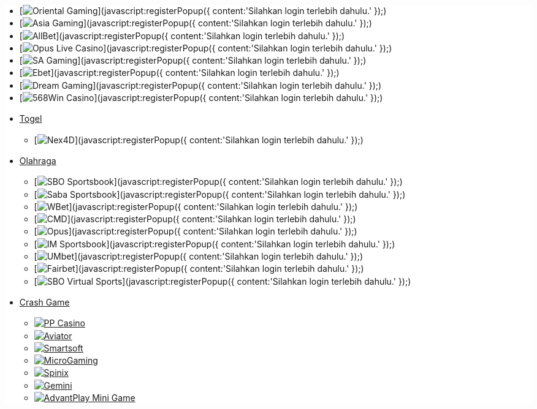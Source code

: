   + [![Oriental Gaming](//d33egg70nrp50s.cloudfront.net/Images/~zelma-v2-beta/menu/desktop/home-menu-2/game-code-100.png?v=20241125)](javascript:registerPopup({ content:'Silahkan login terlebih dahulu.' });)
  + [![Asia Gaming](//d33egg70nrp50s.cloudfront.net/Images/~zelma-v2-beta/menu/desktop/home-menu-2/game-code-14.png?v=20241125)](javascript:registerPopup({ content:'Silahkan login terlebih dahulu.' });)
  + [![AllBet](//d33egg70nrp50s.cloudfront.net/Images/~zelma-v2-beta/menu/desktop/home-menu-2/game-code-44.png?v=20241125)](javascript:registerPopup({ content:'Silahkan login terlebih dahulu.' });)
  + [![Opus Live Casino](//d33egg70nrp50s.cloudfront.net/Images/~zelma-v2-beta/menu/desktop/home-menu-2/game-code-101.png?v=20241125)](javascript:registerPopup({ content:'Silahkan login terlebih dahulu.' });)
  + [![SA Gaming](//d33egg70nrp50s.cloudfront.net/Images/~zelma-v2-beta/menu/desktop/home-menu-2/game-code-84.png?v=20241125)](javascript:registerPopup({ content:'Silahkan login terlebih dahulu.' });)
  + [![Ebet](//d33egg70nrp50s.cloudfront.net/Images/~zelma-v2-beta/menu/desktop/home-menu-2/game-code-85.png?v=20241125)](javascript:registerPopup({ content:'Silahkan login terlebih dahulu.' });)
  + [![Dream Gaming](//d33egg70nrp50s.cloudfront.net/Images/~zelma-v2-beta/menu/desktop/home-menu-2/game-code-43.png?v=20241125)](javascript:registerPopup({ content:'Silahkan login terlebih dahulu.' });)
  + [![568Win Casino](//d33egg70nrp50s.cloudfront.net/Images/~zelma-v2-beta/menu/desktop/home-menu-2/game-code-10.png?v=20241125)](javascript:registerPopup({ content:'Silahkan login terlebih dahulu.' });)
* [Togel](/desktop/others)

  + [![Nex4D](//d33egg70nrp50s.cloudfront.net/Images/~zelma-v2-beta/menu/desktop/home-menu-6/game-code-48.png?v=20241125)](javascript:registerPopup({ content:'Silahkan login terlebih dahulu.' });)
* [Olahraga](/desktop/sport)

  + [![SBO Sportsbook](//d33egg70nrp50s.cloudfront.net/Images/~zelma-v2-beta/menu/desktop/home-menu-1/game-code-5.png?v=20241125)](javascript:registerPopup({ content:'Silahkan login terlebih dahulu.' });)
  + [![Saba Sportsbook](//d33egg70nrp50s.cloudfront.net/Images/~zelma-v2-beta/menu/desktop/home-menu-1/game-code-23.png?v=20241125)](javascript:registerPopup({ content:'Silahkan login terlebih dahulu.' });)
  + [![WBet](//d33egg70nrp50s.cloudfront.net/Images/~zelma-v2-beta/menu/desktop/home-menu-1/game-code-69.png?v=20241125)](javascript:registerPopup({ content:'Silahkan login terlebih dahulu.' });)
  + [![CMD](//d33egg70nrp50s.cloudfront.net/Images/~zelma-v2-beta/menu/desktop/home-menu-1/game-code-83.png?v=20241125)](javascript:registerPopup({ content:'Silahkan login terlebih dahulu.' });)
  + [![Opus](//d33egg70nrp50s.cloudfront.net/Images/~zelma-v2-beta/menu/desktop/home-menu-1/game-code-71.png?v=20241125)](javascript:registerPopup({ content:'Silahkan login terlebih dahulu.' });)
  + [![IM Sportsbook](//d33egg70nrp50s.cloudfront.net/Images/~zelma-v2-beta/menu/desktop/home-menu-1/game-code-86.png?v=20241125)](javascript:registerPopup({ content:'Silahkan login terlebih dahulu.' });)
  + [![UMbet](//d33egg70nrp50s.cloudfront.net/Images/~zelma-v2-beta/menu/desktop/home-menu-1/game-code-102.png?v=20241125)](javascript:registerPopup({ content:'Silahkan login terlebih dahulu.' });)
  + [![Fairbet](//d33egg70nrp50s.cloudfront.net/Images/~zelma-v2-beta/menu/desktop/home-menu-1/game-code-103.png?v=20241125)](javascript:registerPopup({ content:'Silahkan login terlebih dahulu.' });)
  + [![SBO Virtual Sports](//d33egg70nrp50s.cloudfront.net/Images/~zelma-v2-beta/menu/desktop/home-menu-1/game-code-11.png?v=20241125)](javascript:registerPopup({ content:'Silahkan login terlebih dahulu.' });)
* [Crash Game](/desktop/crash-game)

  + [![PP Casino](//d33egg70nrp50s.cloudfront.net/Images/~zelma-v2-beta/menu/desktop/home-menu-8/game-code-41.png?v=20241125)](/desktop/crash-game/pragmatic)
  + [![Aviator](//d33egg70nrp50s.cloudfront.net/Images/~zelma-v2-beta/menu/desktop/home-menu-8/game-code-82.png?v=20241125)](/desktop/crash-game/aviator)
  + [![Smartsoft](//d33egg70nrp50s.cloudfront.net/Images/~zelma-v2-beta/menu/desktop/home-menu-8/game-code-108.png?v=20241125)](/desktop/crash-game/smartsoft)
  + [![MicroGaming](//d33egg70nrp50s.cloudfront.net/Images/~zelma-v2-beta/menu/desktop/home-menu-8/game-code-17.png?v=20241125)](/desktop/crash-game/microgaming)
  + [![Spinix](//d33egg70nrp50s.cloudfront.net/Images/~zelma-v2-beta/menu/desktop/home-menu-8/game-code-91.png?v=20241125)](/desktop/crash-game/spinix)
  + [![Gemini](//d33egg70nrp50s.cloudfront.net/Images/~zelma-v2-beta/menu/desktop/home-menu-8/game-code-107.png?v=20241125)](/desktop/crash-game/gemini)
  + [![AdvantPlay Mini Game](//d33egg70nrp50s.cloudfront.net/Images/~zelma-v2-beta/menu/desktop/home-menu-8/game-code-62.png?v=20241125)](/desktop/crash-game/advantplay-mini-game)